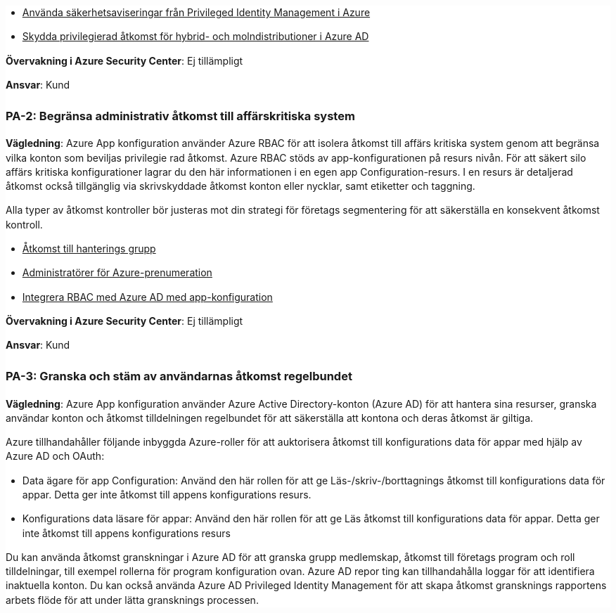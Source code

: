 - [Använda säkerhetsaviseringar från Privileged Identity Management i Azure](../active-directory/privileged-identity-management/pim-how-to-configure-security-alerts.md)

- [Skydda privilegierad åtkomst för hybrid- och molndistributioner i Azure AD](../active-directory/roles/security-planning.md)

**Övervakning i Azure Security Center**: Ej tillämpligt

**Ansvar**: Kund

### <a name="pa-2-restrict-administrative-access-to-business-critical-systems"></a>PA-2: Begränsa administrativ åtkomst till affärskritiska system

**Vägledning**: Azure App konfiguration använder Azure RBAC för att isolera åtkomst till affärs kritiska system genom att begränsa vilka konton som beviljas privilegie rad åtkomst. Azure RBAC stöds av app-konfigurationen på resurs nivån. För att säkert silo affärs kritiska konfigurationer lagrar du den här informationen i en egen app Configuration-resurs. I en resurs är detaljerad åtkomst också tillgänglig via skrivskyddade åtkomst konton eller nycklar, samt etiketter och taggning.

Alla typer av åtkomst kontroller bör justeras mot din strategi för företags segmentering för att säkerställa en konsekvent åtkomst kontroll.

- [Åtkomst till hanterings grupp](../governance/management-groups/overview.md#management-group-access)

- [Administratörer för Azure-prenumeration](../cost-management-billing/manage/add-change-subscription-administrator.md)

- [Integrera RBAC med Azure AD med app-konfiguration](concept-enable-rbac.md)

**Övervakning i Azure Security Center**: Ej tillämpligt

**Ansvar**: Kund

### <a name="pa-3-review-and-reconcile-user-access-regularly"></a>PA-3: Granska och stäm av användarnas åtkomst regelbundet

**Vägledning**: Azure App konfiguration använder Azure Active Directory-konton (Azure AD) för att hantera sina resurser, granska användar konton och åtkomst tilldelningen regelbundet för att säkerställa att kontona och deras åtkomst är giltiga. 

Azure tillhandahåller följande inbyggda Azure-roller för att auktorisera åtkomst till konfigurations data för appar med hjälp av Azure AD och OAuth:

- Data ägare för app Configuration: Använd den här rollen för att ge Läs-/skriv-/borttagnings åtkomst till konfigurations data för appar. Detta ger inte åtkomst till appens konfigurations resurs.

- Konfigurations data läsare för appar: Använd den här rollen för att ge Läs åtkomst till konfigurations data för appar. Detta ger inte åtkomst till appens konfigurations resurs

Du kan använda åtkomst granskningar i Azure AD för att granska grupp medlemskap, åtkomst till företags program och roll tilldelningar, till exempel rollerna för program konfiguration ovan. Azure AD repor ting kan tillhandahålla loggar för att identifiera inaktuella konton. Du kan också använda Azure AD Privileged Identity Management för att skapa åtkomst gransknings rapportens arbets flöde för att under lätta gransknings processen.
